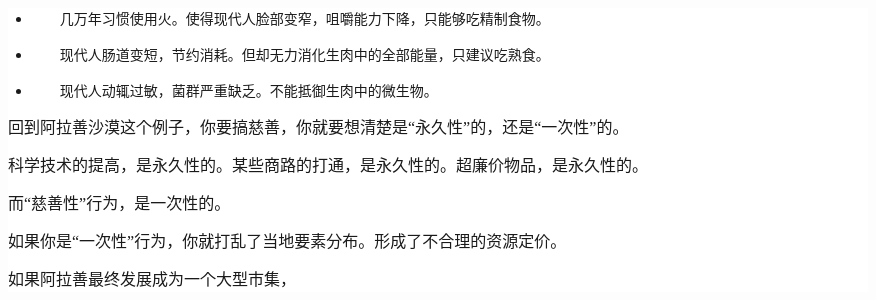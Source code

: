 </p>
<ul class="list-paddingleft-2" style="list-style-type: disc;">
<li>
<p style="margin-left:28px;line-height:150%;">
<span style="font-family:楷体;line-height:150%;font-size:14px;">
            几万年习惯使用火。使得现代人脸部变窄，咀嚼能力下降，只能够吃精制食物。
           </span>
</p>
</li>
<li>
<p style="margin-left:28px;line-height:150%;">
<span style="font-family:楷体;line-height:150%;font-size:14px;">
            现代人肠道变短，节约消耗。但却无力消化生肉中的全部能量，只建议吃熟食。
           </span>
</p>
</li>
<li>
<p style="margin-left:28px;line-height:150%;">
<span style="font-family:楷体;line-height:150%;font-size:14px;">
            现代人动辄过敏，菌群严重缺乏。不能抵御生肉中的微生物。
           </span>
</p>
</li>
</ul>
<p style="line-height:150%;">
<span style="font-family:楷体;line-height:150%;font-size:16px;">
</span>
</p>
<p style="line-height:150%;">
<span style="font-family:楷体;line-height:150%;font-size:16px;">
</span>
</p>
<p style="line-height:150%;">
<span style="font-family:楷体;line-height:150%;font-size:16px;">
          回到阿拉善沙漠这个例子，你要搞慈善，你就要想清楚是“永久性”的，还是“一次性”的。
         </span>
</p>
<p style="line-height:150%;">
<span style="font-family:楷体;line-height:150%;font-size:16px;">
          科学技术的提高，是永久性的。某些商路的打通，是永久性的。超廉价物品，是永久性的。
         </span>
</p>
<p style="line-height:150%;">
<span style="font-family:楷体;line-height:150%;font-size:16px;">
          而“慈善性”行为，是一次性的。
         </span>
</p>
<p style="line-height:150%;">
<span style="font-family:楷体;line-height:150%;font-size:16px;">
</span>
</p>
<p style="line-height:150%;">
<span style="font-family:楷体;line-height:150%;font-size:16px;">
</span>
</p>
<p style="line-height:150%;">
<span style="font-family:楷体;line-height:150%;font-size:16px;">
          如果你是“一次性”行为，你就打乱了当地要素分布。形成了不合理的资源定价。
         </span>
</p>
<p style="line-height:150%;">
<span style="font-family:楷体;line-height:150%;font-size:16px;">
          如果阿拉善最终发展成为一个大型市集，
         </span>
